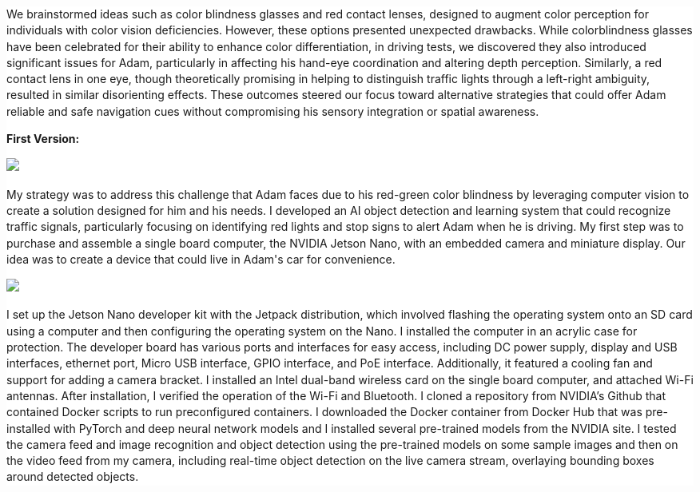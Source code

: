 <video width="320" height="240" controls>
  <source src="/img/2024/computational-co-design/animation 1.mov" type="video/mp4">
</video>

We brainstormed ideas such as color blindness glasses and red contact
lenses, designed to augment color perception for individuals with color vision
deficiencies. However, these options presented unexpected
drawbacks. While colorblindness glasses have been celebrated for their
ability to enhance color differentiation, in driving tests, we
discovered they also introduced significant issues for Adam,
particularly in affecting his hand-eye coordination and altering depth
perception. Similarly, a red contact lens in one eye, though
theoretically promising in helping to distinguish traffic lights
through a left-right ambiguity, resulted in similar disorienting
effects. These outcomes steered our focus toward alternative
strategies that could offer Adam reliable and safe navigation cues
without compromising his sensory integration or spatial awareness. 

**First Version:**

<img src="/img/2024/computational-co-design/Image_15.jpg">

My strategy was to address this challenge that Adam faces due to his
red-green color blindness by leveraging computer vision to create a
solution designed for him and his needs. I developed an AI object
detection and learning system that could recognize traffic signals,
particularly focusing on identifying red lights and stop signs to
alert Adam when he is driving. My first step was to purchase and
assemble a single board computer, the NVIDIA Jetson Nano, with an
embedded camera and miniature display. Our idea was to create a device that could live in Adam's car for convenience.

<img src="/img/2024/computational-co-design/Image_20.jpg" style="width:40%">

<video width="320" height="240" controls>
  <source src="/img/2024/computational-co-design/building jetson.mov" type="video/mp4">
</video>

I set up the Jetson Nano developer kit with the Jetpack distribution,
which involved flashing the operating system onto an SD card using a
computer and then configuring the operating system on the Nano. I
installed the computer in an acrylic case for protection. The
developer board has various ports and interfaces for easy access,
including DC power supply, display and USB interfaces, ethernet port,
Micro USB interface, GPIO interface, and PoE interface. Additionally,
it featured a cooling fan and support for adding a camera bracket. I
installed an Intel dual-band wireless card on the single board
computer, and attached Wi-Fi antennas. After installation, I verified
the operation of the Wi-Fi and Bluetooth. I cloned a repository from
NVIDIA’s Github that contained Docker scripts to run preconfigured
containers. I downloaded the Docker container from Docker Hub that was
pre-installed with PyTorch and deep neural network models and I
installed several pre-trained models from the NVIDIA site. I tested
the camera feed and image recognition and object detection using the
pre-trained models on some sample images and then on the video feed
from my camera, including real-time object detection on the live
camera stream, overlaying bounding boxes around detected objects.  

